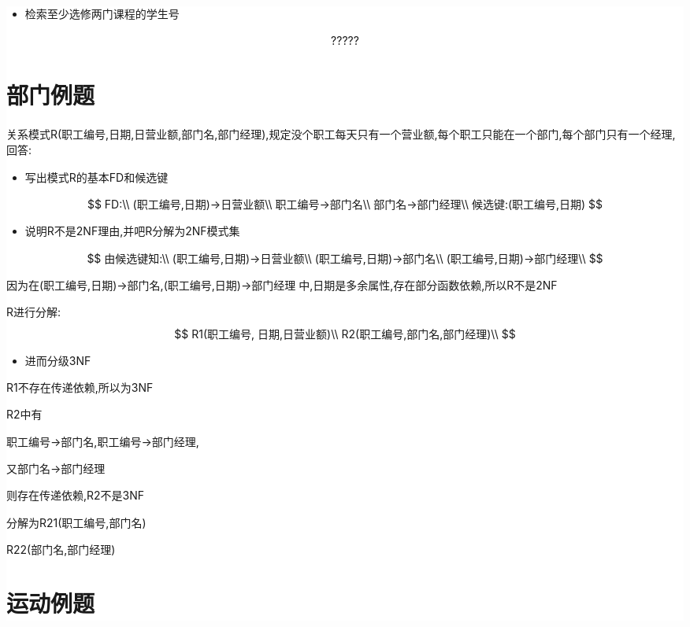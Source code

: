 - 检索至少选修两门课程的学生号

$$
?????
$$

# 部门例题

关系模式R(职工编号,日期,日营业额,部门名,部门经理),规定没个职工每天只有一个营业额,每个职工只能在一个部门,每个部门只有一个经理,回答:

- 写出模式R的基本FD和候选键

$$
FD:\\
(职工编号,日期)->日营业额\\
职工编号->部门名\\
部门名->部门经理\\
候选键:(职工编号,日期)
$$



- 说明R不是2NF理由,并吧R分解为2NF模式集

$$
由候选键知:\\
(职工编号,日期)->日营业额\\
(职工编号,日期)->部门名\\
(职工编号,日期)->部门经理\\
$$

因为在(职工编号,日期)->部门名,(职工编号,日期)->部门经理 中,日期是多余属性,存在部分函数依赖,所以R不是2NF

R进行分解:
$$
R1(职工编号, 日期,日营业额)\\
R2(职工编号,部门名,部门经理)\\
$$

- 进而分级3NF

R1不存在传递依赖,所以为3NF

R2中有

职工编号->部门名,职工编号->部门经理,

又部门名->部门经理

则存在传递依赖,R2不是3NF

分解为R21(职工编号,部门名)

R22(部门名,部门经理)

# 运动例题
